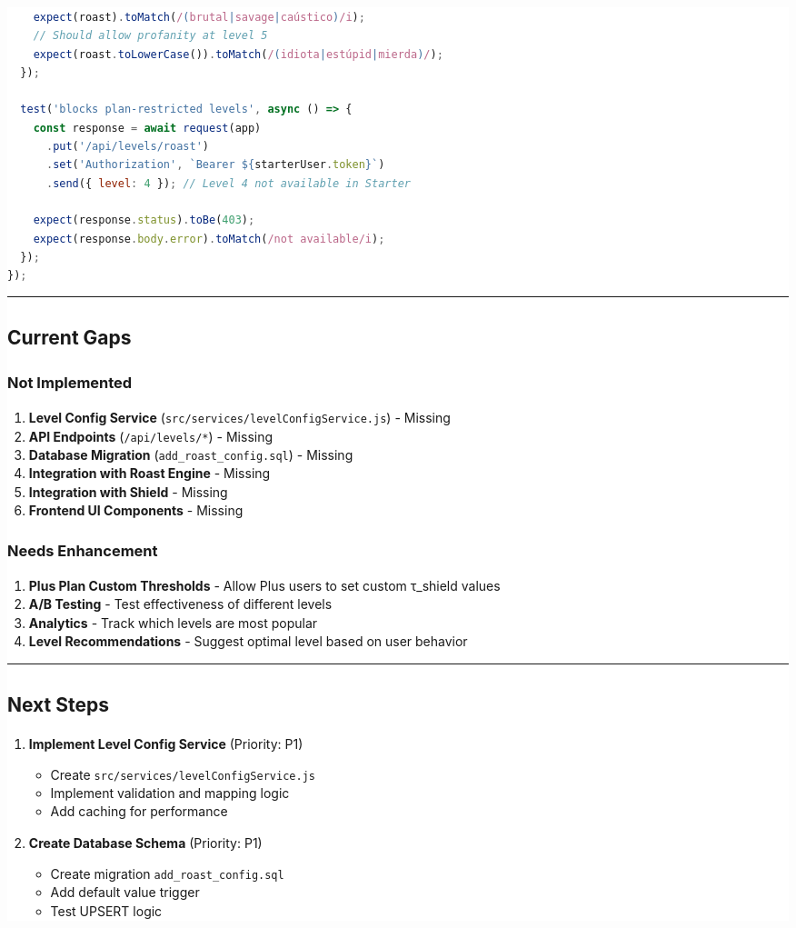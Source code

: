 ```javascript
    expect(roast).toMatch(/(brutal|savage|caústico)/i);
    // Should allow profanity at level 5
    expect(roast.toLowerCase()).toMatch(/(idiota|estúpid|mierda)/);
  });

  test('blocks plan-restricted levels', async () => {
    const response = await request(app)
      .put('/api/levels/roast')
      .set('Authorization', `Bearer ${starterUser.token}`)
      .send({ level: 4 }); // Level 4 not available in Starter

    expect(response.status).toBe(403);
    expect(response.body.error).toMatch(/not available/i);
  });
});
```

---

## Current Gaps

### Not Implemented

1. **Level Config Service** (`src/services/levelConfigService.js`) - Missing
2. **API Endpoints** (`/api/levels/*`) - Missing
3. **Database Migration** (`add_roast_config.sql`) - Missing
4. **Integration with Roast Engine** - Missing
5. **Integration with Shield** - Missing
6. **Frontend UI Components** - Missing

### Needs Enhancement

1. **Plus Plan Custom Thresholds** - Allow Plus users to set custom τ_shield values
2. **A/B Testing** - Test effectiveness of different levels
3. **Analytics** - Track which levels are most popular
4. **Level Recommendations** - Suggest optimal level based on user behavior

---

## Next Steps

1. **Implement Level Config Service** (Priority: P1)
   - Create `src/services/levelConfigService.js`
   - Implement validation and mapping logic
   - Add caching for performance

2. **Create Database Schema** (Priority: P1)
   - Create migration `add_roast_config.sql`
   - Add default value trigger
   - Test UPSERT logic
